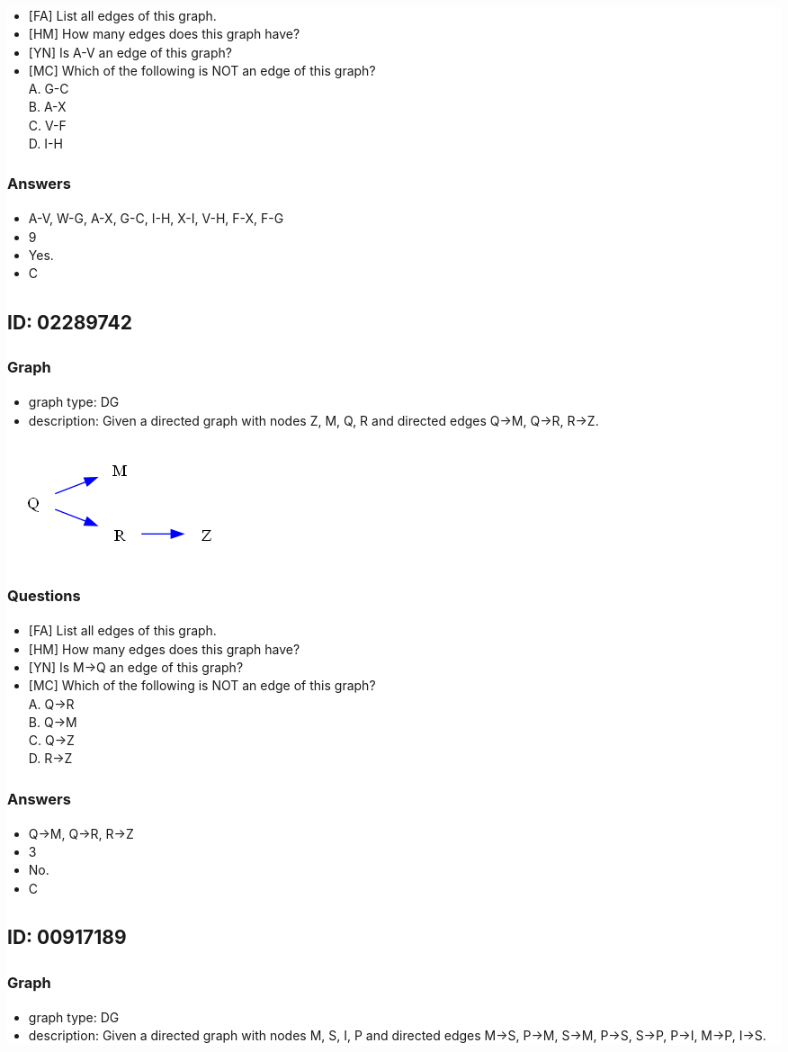 - [FA] List all edges of this graph. 
- [HM] How many edges does this graph have? 
- [YN] Is A-V an edge of this graph? 
- [MC] Which of the following is NOT an edge of this graph?\
A. G-C\
B. A-X\
C. V-F\
D. I-H 
### Answers
- A-V, W-G, A-X, G-C, I-H, X-I, V-H, F-X, F-G
- 9
- Yes.
- C
## ID: 02289742
### Graph
- graph type: DG
- description: Given a directed graph with nodes Z, M, Q, R and directed edges Q->M, Q->R, R->Z.

![fig](../images/edge/02289742.png)
### Questions
- [FA] List all edges of this graph. 
- [HM] How many edges does this graph have? 
- [YN] Is M->Q an edge of this graph? 
- [MC] Which of the following is NOT an edge of this graph?\
A. Q->R\
B. Q->M\
C. Q->Z\
D. R->Z 
### Answers
- Q->M, Q->R, R->Z
- 3
- No.
- C
## ID: 00917189
### Graph
- graph type: DG
- description: Given a directed graph with nodes M, S, I, P and directed edges M->S, P->M, S->M, P->S, S->P, P->I, M->P, I->S.
